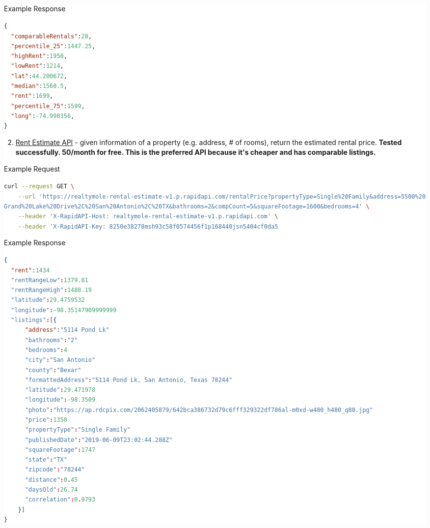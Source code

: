 Example Response
```json
{
  "comparableRentals":28,
  "percentile_25":1447.25,
  "highRent":1950,
  "lowRent":1214,
  "lat":44.200672,
  "median":1560.5,
  "rent":1699,
  "percentile_75":1599,
  "long":-74.990356,
}
```

2. [Rent Estimate API](https://rapidapi.com/moneals/api/rent-estimate) - given information of a property (e.g. address, # of rooms), return the estimated rental price. **Tested successfully. 50/month for free. This is the preferred API because it's cheaper and has comparable listings.**

Example Request
```bash
curl --request GET \
	--url 'https://realtymole-rental-estimate-v1.p.rapidapi.com/rentalPrice?propertyType=Single%20Family&address=5500%20Grand%20Lake%20Drive%2C%20San%20Antonio%2C%20TX&bathrooms=2&compCount=5&squareFootage=1600&bedrooms=4' \
	--header 'X-RapidAPI-Host: realtymole-rental-estimate-v1.p.rapidapi.com' \
	--header 'X-RapidAPI-Key: 8250e38278msh93c58f0574456f1p168440jsn5404cf0da5
```

Example Response
```json
{
  "rent":1434
  "rentRangeLow":1379.81
  "rentRangeHigh":1488.19
  "latitude":29.4759532
  "longitude":-98.35147909999999
  "listings":[{
      "address":"5114 Pond Lk"
      "bathrooms":"2"
      "bedrooms":4
      "city":"San Antonio"
      "county":"Bexar"
      "formattedAddress":"5114 Pond Lk, San Antonio, Texas 78244"
      "latitude":29.471978
      "longitude":-98.3509
      "photo":"https://ap.rdcpix.com/2062405879/642bca386732d79c6fff329322df786al-m0xd-w480_h480_q80.jpg"
      "price":1350
      "propertyType":"Single Family"
      "publishedDate":"2019-06-09T23:02:44.288Z"
      "squareFootage":1747
      "state":"TX"
      "zipcode":"78244"
      "distance":0.45
      "daysOld":26.74
      "correlation":0.9793
    }]
}
```
